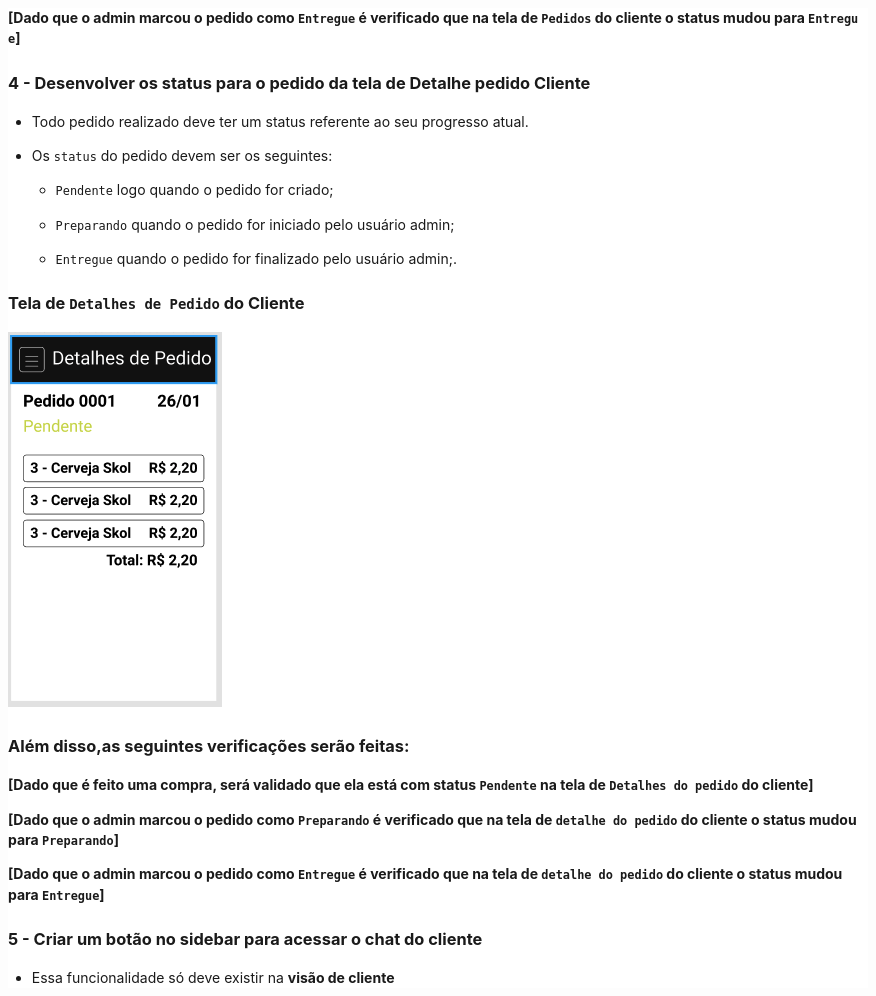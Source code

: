 **[Dado que o admin marcou o pedido como `Entregue` é verificado que na tela de `Pedidos` do cliente o status mudou para `Entregue`]**

### 4 - Desenvolver os status para o pedido da tela de Detalhe pedido Cliente

- Todo pedido realizado deve ter um status referente ao seu progresso atual.

- Os `status` do pedido devem ser os seguintes:

   - `Pendente` logo quando o pedido for criado;

   - `Preparando` quando o pedido for iniciado pelo usuário admin;

   - `Entregue` quando o pedido for finalizado pelo usuário admin;.

### Tela de `Detalhes de Pedido` do Cliente

![Detalhe pedido Administrador](./public/detalhespedidocliente.png)

### Além disso,as seguintes verificações serão feitas:

**[Dado que é feito uma compra, será validado que ela está com status `Pendente` na tela de `Detalhes do pedido` do cliente]**

**[Dado que o admin marcou o pedido como `Preparando` é verificado que na tela de `detalhe do pedido` do cliente o status mudou para `Preparando`]**

**[Dado que o admin marcou o pedido como `Entregue` é verificado que na tela de `detalhe do pedido` do cliente o status mudou para `Entregue`]**

### 5 - Criar um botão no sidebar para acessar o chat do cliente

- Essa funcionalidade só deve existir na **visão de cliente**
